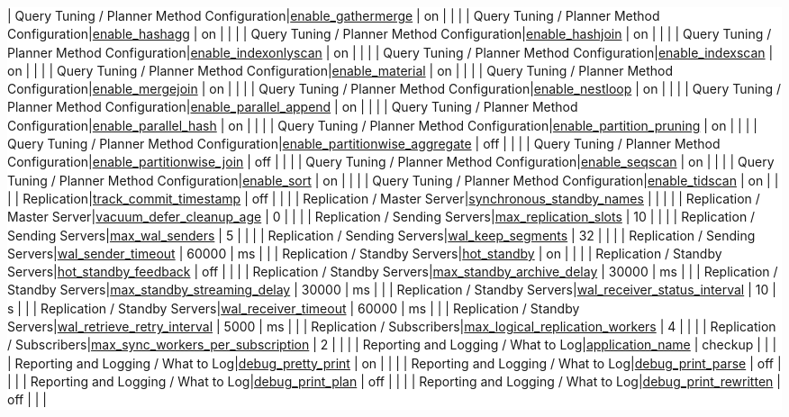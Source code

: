 | Query Tuning / Planner Method Configuration|[enable_gathermerge](https://postgresqlco.nf/en/doc/param/enable_gathermerge) | on |  |  |
| Query Tuning / Planner Method Configuration|[enable_hashagg](https://postgresqlco.nf/en/doc/param/enable_hashagg) | on |  |  |
| Query Tuning / Planner Method Configuration|[enable_hashjoin](https://postgresqlco.nf/en/doc/param/enable_hashjoin) | on |  |  |
| Query Tuning / Planner Method Configuration|[enable_indexonlyscan](https://postgresqlco.nf/en/doc/param/enable_indexonlyscan) | on |  |  |
| Query Tuning / Planner Method Configuration|[enable_indexscan](https://postgresqlco.nf/en/doc/param/enable_indexscan) | on |  |  |
| Query Tuning / Planner Method Configuration|[enable_material](https://postgresqlco.nf/en/doc/param/enable_material) | on |  |  |
| Query Tuning / Planner Method Configuration|[enable_mergejoin](https://postgresqlco.nf/en/doc/param/enable_mergejoin) | on |  |  |
| Query Tuning / Planner Method Configuration|[enable_nestloop](https://postgresqlco.nf/en/doc/param/enable_nestloop) | on |  |  |
| Query Tuning / Planner Method Configuration|[enable_parallel_append](https://postgresqlco.nf/en/doc/param/enable_parallel_append) | on |  |  |
| Query Tuning / Planner Method Configuration|[enable_parallel_hash](https://postgresqlco.nf/en/doc/param/enable_parallel_hash) | on |  |  |
| Query Tuning / Planner Method Configuration|[enable_partition_pruning](https://postgresqlco.nf/en/doc/param/enable_partition_pruning) | on |  |  |
| Query Tuning / Planner Method Configuration|[enable_partitionwise_aggregate](https://postgresqlco.nf/en/doc/param/enable_partitionwise_aggregate) | off |  |  |
| Query Tuning / Planner Method Configuration|[enable_partitionwise_join](https://postgresqlco.nf/en/doc/param/enable_partitionwise_join) | off |  |  |
| Query Tuning / Planner Method Configuration|[enable_seqscan](https://postgresqlco.nf/en/doc/param/enable_seqscan) | on |  |  |
| Query Tuning / Planner Method Configuration|[enable_sort](https://postgresqlco.nf/en/doc/param/enable_sort) | on |  |  |
| Query Tuning / Planner Method Configuration|[enable_tidscan](https://postgresqlco.nf/en/doc/param/enable_tidscan) | on |  |  |
| Replication|[track_commit_timestamp](https://postgresqlco.nf/en/doc/param/track_commit_timestamp) | off |  |  |
| Replication / Master Server|[synchronous_standby_names](https://postgresqlco.nf/en/doc/param/synchronous_standby_names) |  |  |  |
| Replication / Master Server|[vacuum_defer_cleanup_age](https://postgresqlco.nf/en/doc/param/vacuum_defer_cleanup_age) | 0 |  |  |
| Replication / Sending Servers|[max_replication_slots](https://postgresqlco.nf/en/doc/param/max_replication_slots) | 10 |  |  |
| Replication / Sending Servers|[max_wal_senders](https://postgresqlco.nf/en/doc/param/max_wal_senders) | 5 |  |  |
| Replication / Sending Servers|[wal_keep_segments](https://postgresqlco.nf/en/doc/param/wal_keep_segments) | 32 |  |  |
| Replication / Sending Servers|[wal_sender_timeout](https://postgresqlco.nf/en/doc/param/wal_sender_timeout) | 60000 | ms  |  |
| Replication / Standby Servers|[hot_standby](https://postgresqlco.nf/en/doc/param/hot_standby) | on |  |  |
| Replication / Standby Servers|[hot_standby_feedback](https://postgresqlco.nf/en/doc/param/hot_standby_feedback) | off |  |  |
| Replication / Standby Servers|[max_standby_archive_delay](https://postgresqlco.nf/en/doc/param/max_standby_archive_delay) | 30000 | ms  |  |
| Replication / Standby Servers|[max_standby_streaming_delay](https://postgresqlco.nf/en/doc/param/max_standby_streaming_delay) | 30000 | ms  |  |
| Replication / Standby Servers|[wal_receiver_status_interval](https://postgresqlco.nf/en/doc/param/wal_receiver_status_interval) | 10 | s  |  |
| Replication / Standby Servers|[wal_receiver_timeout](https://postgresqlco.nf/en/doc/param/wal_receiver_timeout) | 60000 | ms  |  |
| Replication / Standby Servers|[wal_retrieve_retry_interval](https://postgresqlco.nf/en/doc/param/wal_retrieve_retry_interval) | 5000 | ms  |  |
| Replication / Subscribers|[max_logical_replication_workers](https://postgresqlco.nf/en/doc/param/max_logical_replication_workers) | 4 |  |  |
| Replication / Subscribers|[max_sync_workers_per_subscription](https://postgresqlco.nf/en/doc/param/max_sync_workers_per_subscription) | 2 |  |  |
| Reporting and Logging / What to Log|[application_name](https://postgresqlco.nf/en/doc/param/application_name) | checkup |  |  |
| Reporting and Logging / What to Log|[debug_pretty_print](https://postgresqlco.nf/en/doc/param/debug_pretty_print) | on |  |  |
| Reporting and Logging / What to Log|[debug_print_parse](https://postgresqlco.nf/en/doc/param/debug_print_parse) | off |  |  |
| Reporting and Logging / What to Log|[debug_print_plan](https://postgresqlco.nf/en/doc/param/debug_print_plan) | off |  |  |
| Reporting and Logging / What to Log|[debug_print_rewritten](https://postgresqlco.nf/en/doc/param/debug_print_rewritten) | off |  |  |